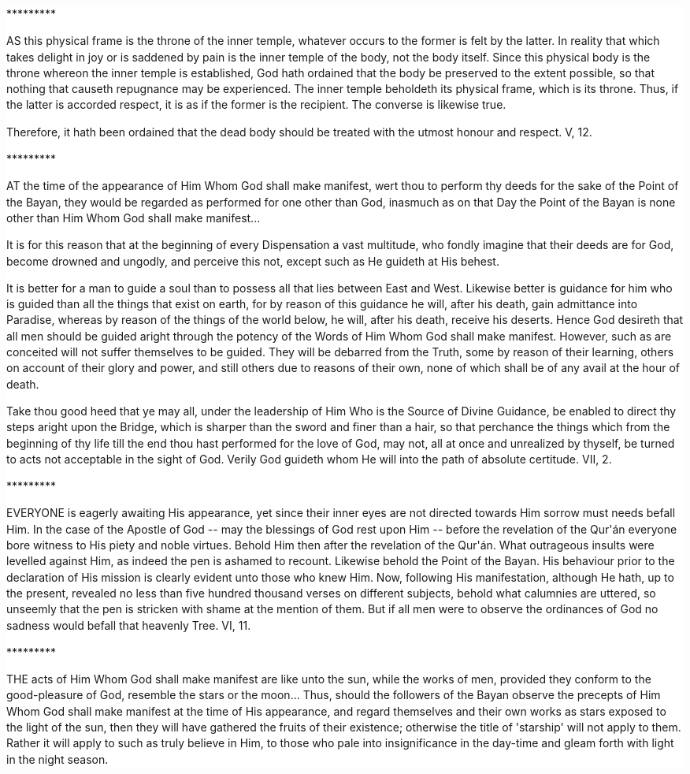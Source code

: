 \*\*\*\*\*\*\*\*\*

AS this physical frame is the throne of the inner temple, whatever occurs to the former is felt by the latter. In reality that which takes delight in joy or is saddened by pain is the inner temple of the body, not the body itself. Since this physical body is the throne whereon the inner temple is established, God hath ordained that the body be preserved to the extent possible, so that nothing that causeth repugnance may be experienced. The inner temple beholdeth its physical frame, which is its throne. Thus, if the latter is accorded respect, it is as if the former is the recipient. The converse is likewise true.

Therefore, it hath been ordained that the dead body should be treated with the utmost honour and respect. V, 12.

\*\*\*\*\*\*\*\*\*

AT the time of the appearance of Him Whom God shall make manifest, wert thou to perform thy deeds for the sake of the Point of the Bayan, they would be regarded as performed for one other than God, inasmuch as on that Day the Point of the Bayan is none other than Him Whom God shall make manifest...

It is for this reason that at the beginning of every Dispensation a vast multitude, who fondly imagine that their deeds are for God, become drowned and ungodly, and perceive this not, except such as He guideth at His behest.

It is better for a man to guide a soul than to possess all that lies between East and West. Likewise better is guidance for him who is guided than all the things that exist on earth, for by reason of this guidance he will, after his death, gain admittance into Paradise, whereas by reason of the things of the world below, he will, after his death, receive his deserts. Hence God desireth that all men should be guided aright through the potency of the Words of Him Whom God shall make manifest. However, such as are conceited will not suffer themselves to be guided. They will be debarred from the Truth, some by reason of their learning, others on account of their glory and power, and still others due to reasons of their own, none of which shall be of any avail at the hour of death.

Take thou good heed that ye may all, under the leadership of Him Who is the Source of Divine Guidance, be enabled to direct thy steps aright upon the Bridge, which is sharper than the sword and finer than a hair, so that perchance the things which from the beginning of thy life till the end thou hast performed for the love of God, may not, all at once and unrealized by thyself, be turned to acts not acceptable in the sight of God. Verily God guideth whom He will into the path of absolute certitude. VII, 2.

\*\*\*\*\*\*\*\*\*

EVERYONE is eagerly awaiting His appearance, yet since their inner eyes are not directed towards Him sorrow must needs befall Him. In the case of the Apostle of God -- may the blessings of God rest upon Him -- before the revelation of the Qur'án everyone bore witness to His piety and noble virtues. Behold Him then after the revelation of the Qur'án. What outrageous insults were levelled against Him, as indeed the pen is ashamed to recount. Likewise behold the Point of the Bayan. His behaviour prior to the declaration of His mission is clearly evident unto those who knew Him. Now, following His manifestation, although He hath, up to the present, revealed no less than five hundred thousand verses on different subjects, behold what calumnies are uttered, so unseemly that the pen is stricken with shame at the mention of them. But if all men were to observe the ordinances of God no sadness would befall that heavenly Tree. VI, 11.

\*\*\*\*\*\*\*\*\*

THE acts of Him Whom God shall make manifest are like unto the sun, while the works of men, provided they conform to the good-pleasure of God, resemble the stars or the moon... Thus, should the followers of the Bayan observe the precepts of Him Whom God shall make manifest at the time of His appearance, and regard themselves and their own works as stars exposed to the light of the sun, then they will have gathered the fruits of their existence; otherwise the title of 'starship' will not apply to them. Rather it will apply to such as truly believe in Him, to those who pale into insignificance in the day-time and gleam forth with light in the night season.
